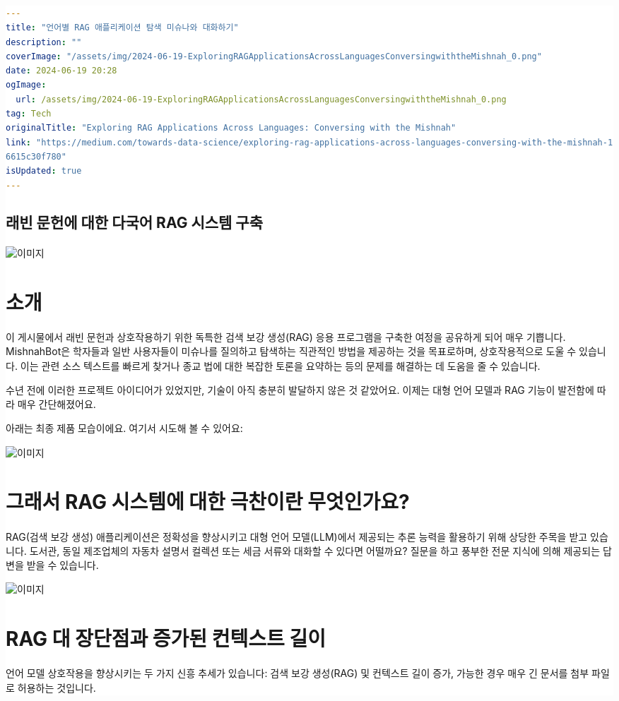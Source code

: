```yaml
---
title: "언어별 RAG 애플리케이션 탐색 미슈나와 대화하기"
description: ""
coverImage: "/assets/img/2024-06-19-ExploringRAGApplicationsAcrossLanguagesConversingwiththeMishnah_0.png"
date: 2024-06-19 20:28
ogImage:
  url: /assets/img/2024-06-19-ExploringRAGApplicationsAcrossLanguagesConversingwiththeMishnah_0.png
tag: Tech
originalTitle: "Exploring RAG Applications Across Languages: Conversing with the Mishnah"
link: "https://medium.com/towards-data-science/exploring-rag-applications-across-languages-conversing-with-the-mishnah-16615c30f780"
isUpdated: true
---
```


## 래빈 문헌에 대한 다국어 RAG 시스템 구축

![이미지](/assets/img/2024-06-19-ExploringRAGApplicationsAcrossLanguagesConversingwiththeMishnah_0.png)

# 소개

이 게시물에서 래빈 문헌과 상호작용하기 위한 독특한 검색 보강 생성(RAG) 응용 프로그램을 구축한 여정을 공유하게 되어 매우 기쁩니다. MishnahBot은 학자들과 일반 사용자들이 미슈나를 질의하고 탐색하는 직관적인 방법을 제공하는 것을 목표로하며, 상호작용적으로 도울 수 있습니다. 이는 관련 소스 텍스트를 빠르게 찾거나 종교 법에 대한 복잡한 토론을 요약하는 등의 문제를 해결하는 데 도움을 줄 수 있습니다.

<div class="content-ad"></div>

수년 전에 이러한 프로젝트 아이디어가 있었지만, 기술이 아직 충분히 발달하지 않은 것 같았어요. 이제는 대형 언어 모델과 RAG 기능이 발전함에 따라 매우 간단해졌어요.

아래는 최종 제품 모습이에요. 여기서 시도해 볼 수 있어요:

![이미지](/assets/img/2024-06-19-ExploringRAGApplicationsAcrossLanguagesConversingwiththeMishnah_1.png)

# 그래서 RAG 시스템에 대한 극찬이란 무엇인가요?

<div class="content-ad"></div>

RAG(검색 보강 생성) 애플리케이션은 정확성을 향상시키고 대형 언어 모델(LLM)에서 제공되는 추론 능력을 활용하기 위해 상당한 주목을 받고 있습니다. 도서관, 동일 제조업체의 자동차 설명서 컬렉션 또는 세금 서류와 대화할 수 있다면 어떨까요? 질문을 하고 풍부한 전문 지식에 의해 제공되는 답변을 받을 수 있습니다.

![이미지](/assets/img/2024-06-19-ExploringRAGApplicationsAcrossLanguagesConversingwiththeMishnah_2.png)

# RAG 대 장단점과 증가된 컨텍스트 길이

언어 모델 상호작용을 향상시키는 두 가지 신흥 추세가 있습니다: 검색 보강 생성(RAG) 및 컨텍스트 길이 증가, 가능한 경우 매우 긴 문서를 첨부 파일로 허용하는 것입니다.

<div class="content-ad"></div>
